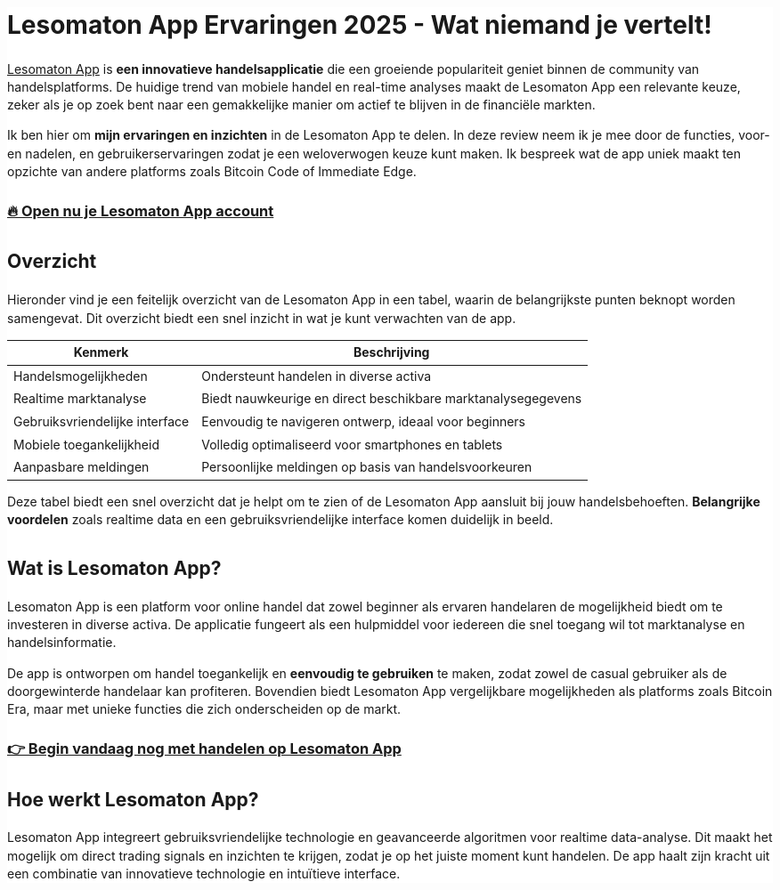 # Lesomaton App Ervaringen 2025 - Wat niemand je vertelt!
   
[Lesomaton App](https://tinyurl.com/58cy7hjb) is **een innovatieve handelsapplicatie** die een groeiende populariteit geniet binnen de community van handelsplatforms. De huidige trend van mobiele handel en real-time analyses maakt de Lesomaton App een relevante keuze, zeker als je op zoek bent naar een gemakkelijke manier om actief te blijven in de financiële markten.  

Ik ben hier om **mijn ervaringen en inzichten** in de Lesomaton App te delen. In deze review neem ik je mee door de functies, voor- en nadelen, en gebruikerservaringen zodat je een weloverwogen keuze kunt maken. Ik bespreek wat de app uniek maakt ten opzichte van andere platforms zoals Bitcoin Code of Immediate Edge.

### [🔥 Open nu je Lesomaton App account](https://tinyurl.com/58cy7hjb)
## Overzicht  
Hieronder vind je een feitelijk overzicht van de Lesomaton App in een tabel, waarin de belangrijkste punten beknopt worden samengevat. Dit overzicht biedt een snel inzicht in wat je kunt verwachten van de app.  

| **Kenmerk**                   | **Beschrijving**                                               |
|-------------------------------|----------------------------------------------------------------|
| Handelsmogelijkheden          | Ondersteunt handelen in diverse activa                         |
| Realtime marktanalyse         | Biedt nauwkeurige en direct beschikbare marktanalysegegevens     |
| Gebruiksvriendelijke interface| Eenvoudig te navigeren ontwerp, ideaal voor beginners           |
| Mobiele toegankelijkheid      | Volledig optimaliseerd voor smartphones en tablets             |
| Aanpasbare meldingen          | Persoonlijke meldingen op basis van handelsvoorkeuren             |

Deze tabel biedt een snel overzicht dat je helpt om te zien of de Lesomaton App aansluit bij jouw handelsbehoeften. **Belangrijke voordelen** zoals realtime data en een gebruiksvriendelijke interface komen duidelijk in beeld.

## Wat is Lesomaton App?  
Lesomaton App is een platform voor online handel dat zowel beginner als ervaren handelaren de mogelijkheid biedt om te investeren in diverse activa. De applicatie fungeert als een hulpmiddel voor iedereen die snel toegang wil tot marktanalyse en handelsinformatie.  

De app is ontworpen om handel toegankelijk en **eenvoudig te gebruiken** te maken, zodat zowel de casual gebruiker als de doorgewinterde handelaar kan profiteren. Bovendien biedt Lesomaton App vergelijkbare mogelijkheden als platforms zoals Bitcoin Era, maar met unieke functies die zich onderscheiden op de markt.

### [👉 Begin vandaag nog met handelen op Lesomaton App](https://tinyurl.com/58cy7hjb)
## Hoe werkt Lesomaton App?  
Lesomaton App integreert gebruiksvriendelijke technologie en geavanceerde algoritmen voor realtime data-analyse. Dit maakt het mogelijk om direct trading signals en inzichten te krijgen, zodat je op het juiste moment kunt handelen. De app haalt zijn kracht uit een combinatie van innovatieve technologie en intuïtieve interface.  
